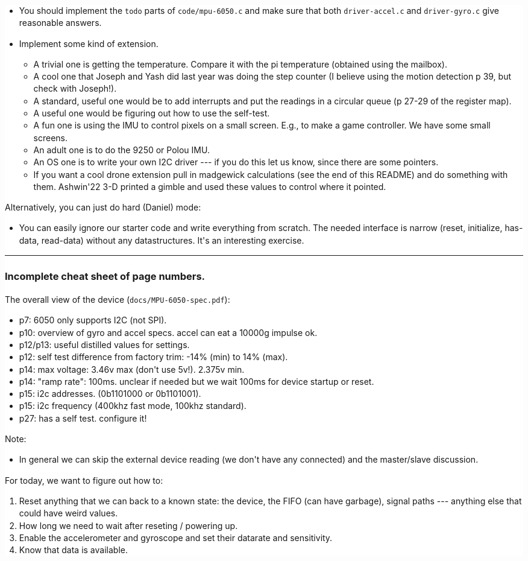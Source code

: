  - You should implement the `todo` parts of `code/mpu-6050.c` and
   make sure that both `driver-accel.c` and `driver-gyro.c` give
   reasonable answers.

 - Implement some kind of extension.  
    - A trivial one is getting the temperature.  Compare it with
      the pi temperature (obtained using the mailbox).
    - A cool one that Joseph and Yash did last year was doing the step 
      counter (I believe using the motion detection p 39, but check
      with Joseph!).  
    - A standard, useful one would be to add interrupts and put the 
      readings in a circular queue (p 27-29 of the register map).  
    - A useful one would be figuring out how to use the self-test.
    - A fun one is using the IMU to control pixels on a small screen.
      E.g., to make a game controller.  We have some small screens.
    - An adult one is to do the 9250 or Polou IMU.
    - An OS one is to write your own I2C driver --- if you do this
      let us know, since there are some pointers.
    - If you want a cool drone extension pull in madgewick
      calculations (see the end of this README) and do something with
      them.   Ashwin'22 3-D printed a gimble and used these values to
      control where it pointed.

Alternatively, you can just do hard (Daniel) mode:
 - You can easily ignore our starter code and write everything from
   scratch.  The needed interface is narrow (reset, initialize, has-data,
   read-data) without any datastructures.  It's an interesting exercise.
---------------------------------------------------------------------------
### Incomplete cheat sheet of page numbers.

The overall view of the device (`docs/MPU-6050-spec.pdf`): 
  - p7: 6050 only supports I2C (not SPI).
  - p10: overview of gyro and accel specs.  accel can eat a 10000g impulse ok.
  - p12/p13: useful distilled values for settings.
  - p12: self test difference from factory trim: -14% (min) to 14% (max).
  - p14: max voltage: 3.46v max (don't use 5v!).  2.375v min.
  - p14: "ramp rate": 100ms.  unclear if needed but we wait 100ms
    for device startup or reset.
  - p15: i2c addresses.  (0b1101000 or 0b1101001).
  - p15: i2c frequency (400khz fast mode, 100khz standard).
  - p27: has a self test.  configure it!
  
Note:
  - In general we can skip the external device reading (we
    don't have any connected) and the master/slave discussion.

For today, we want to figure out how to:
  1. Reset anything that we can back to a known state: the device, the
     FIFO (can have garbage), signal paths --- anything else that could
     have weird values.
  2. How long we need to wait after reseting / powering up.
  3. Enable the accelerometer and gyroscope and set their datarate and 
     sensitivity.
  4. Know that data is available.
